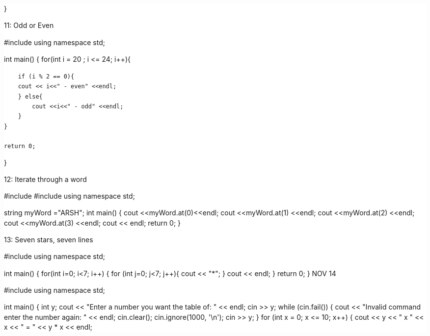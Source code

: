 
}


11: Odd or Even

#include <iostream>
using namespace std;

int main() {
	for(int i = 20 ; i <= 24; i++){
	    
	    if (i % 2 == 0){
	    cout << i<<" - even" <<endl;
	    } else{
	        cout <<i<<" - odd" <<endl;
	    }
	}

	return 0;
}

12: Iterate through a word

#include <iostream>
#include <string>
using namespace std;

string myWord ="ARSH";
int main() {
    cout <<myWord.at(0)<<endl;
    cout <<myWord.at(1) <<endl;
    cout <<myWord.at(2) <<endl;
    cout <<myWord.at(3) <<endl;
	cout << endl;
	return 0;
}

13: Seven stars, seven lines

#include <iostream>
using namespace std;

int main() {
	for(int i=0; i<7; i++) {
	for (int j=0; j<7; j++){
	    cout << "*";
	}
	cout << endl;
	}
	return 0;
}
NOV 14

#include <iostream>
using namespace std;

int main() {
	int y;
cout << "Enter a number you want the table of: " << endl;
cin >> y;
while (cin.fail())
{ cout << "Invalid command enter the number again: " << endl;
cin.clear();
cin.ignore(1000, '\n');
cin >> y;
}
for (int x = 0; x <= 10; x++)
{ cout << y << " x " << x << " = " << y * x << endl; 
    